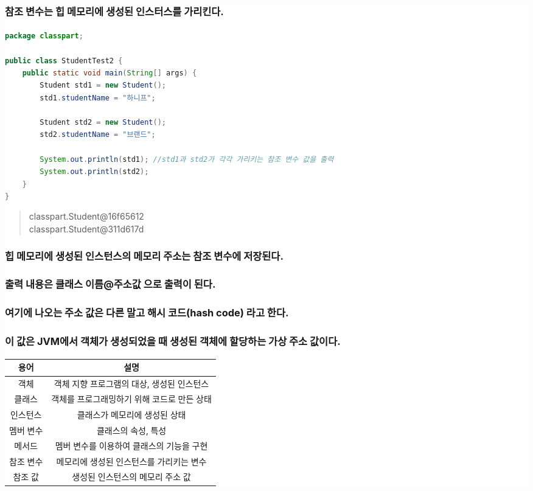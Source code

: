 ### 참조 변수는 힙 메모리에 생성된 인스터스를 가리킨다.
```java
package classpart;

public class StudentTest2 {
    public static void main(String[] args) {
        Student std1 = new Student();
        std1.studentName = "하니프";

        Student std2 = new Student();
        std2.studentName = "브랜드";

        System.out.println(std1); //std1과 std2가 각각 가리키는 참조 변수 값을 출력
        System.out.println(std2);
    }
}
```
> classpart.Student@16f65612 \
classpart.Student@311d617d
### 힙 메모리에 생성된 인스턴스의 메모리 주소는 참조 변수에 저장된다.
### 출력 내용은 **클래스 이름@주소값** 으로 출력이 된다.
### 여기에 나오는 주소 값은 다른 말고 **해시 코드(hash code)** 라고 한다.
### 이 값은 JVM에서 객체가 생성되었을 때 생성된 객체에 할당하는 가상 주소 값이다.
| 용어 | 설명 |
| :---: | :---: |
| 객체 | 객체 지향 프로그램의 대상, 생성된 인스턴스 |
| 클래스 | 객체를 프로그래밍하기 위해 코드로 만든 상태 |
| 인스턴스 | 클래스가 메모리에 생성된 상태 |
| 멤버 변수 | 클래스의 속성, 특성 |
| 메서드 | 멤버 변수를 이용하여 클래스의 기능을 구현 |
| 참조 변수 | 메모리에 생성된 인스턴스를 가리키는 변수 |
| 참조 값 | 생성된 인스턴스의 메모리 주소 값 |